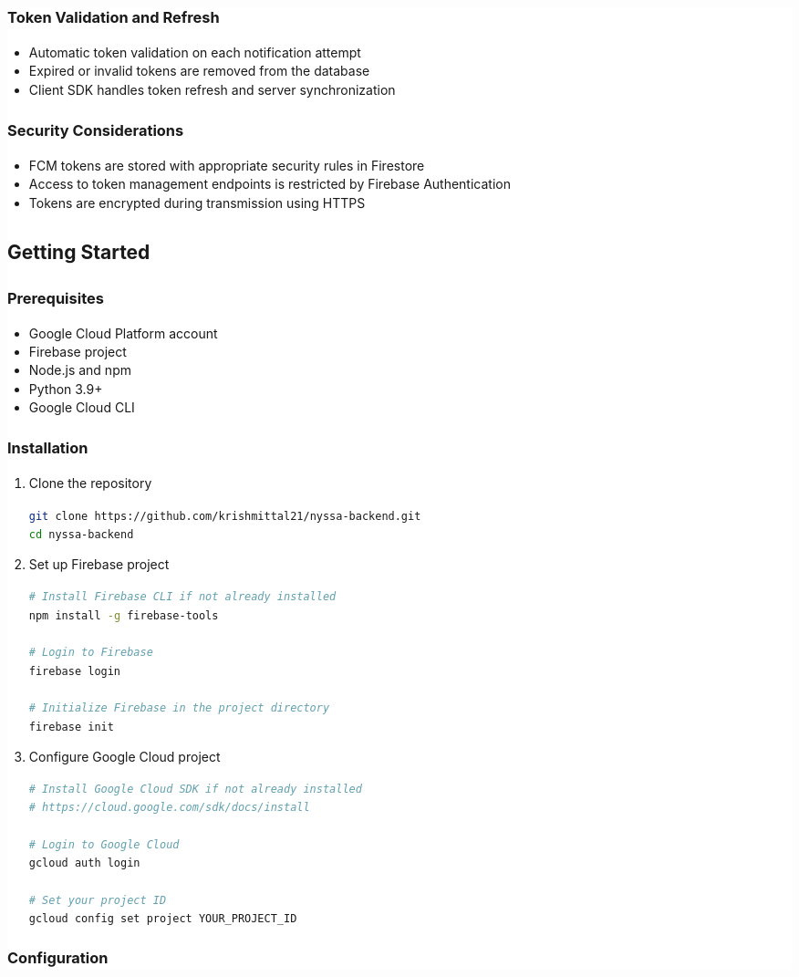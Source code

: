 ### Token Validation and Refresh
- Automatic token validation on each notification attempt
- Expired or invalid tokens are removed from the database
- Client SDK handles token refresh and server synchronization

### Security Considerations
- FCM tokens are stored with appropriate security rules in Firestore
- Access to token management endpoints is restricted by Firebase Authentication
- Tokens are encrypted during transmission using HTTPS

## Getting Started

### Prerequisites
- Google Cloud Platform account
- Firebase project
- Node.js and npm
- Python 3.9+
- Google Cloud CLI

### Installation

1. Clone the repository
   ```bash
   git clone https://github.com/krishmittal21/nyssa-backend.git
   cd nyssa-backend
   ```

2. Set up Firebase project
   ```bash
   # Install Firebase CLI if not already installed
   npm install -g firebase-tools
   
   # Login to Firebase
   firebase login
   
   # Initialize Firebase in the project directory
   firebase init
   ```

3. Configure Google Cloud project
   ```bash
   # Install Google Cloud SDK if not already installed
   # https://cloud.google.com/sdk/docs/install
   
   # Login to Google Cloud
   gcloud auth login
   
   # Set your project ID
   gcloud config set project YOUR_PROJECT_ID
   ```

### Configuration
